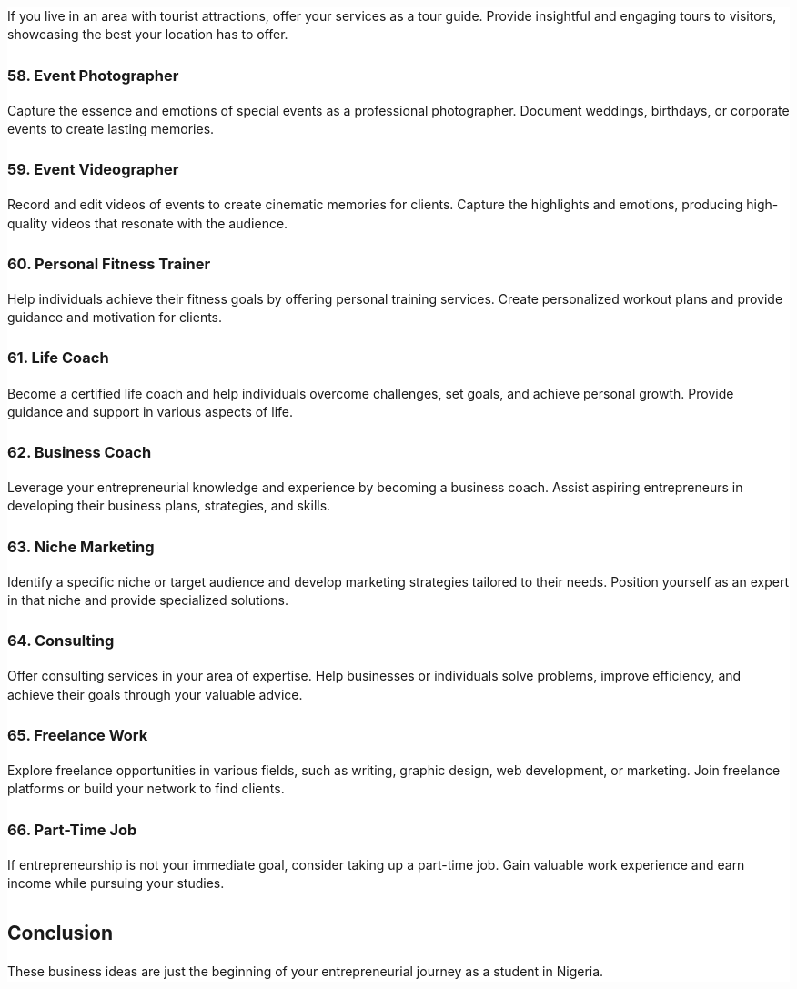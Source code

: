 If you live in an area with tourist attractions, offer your services as a tour guide. Provide insightful and engaging tours to visitors, showcasing the best your location has to offer.

### 58. Event Photographer

Capture the essence and emotions of special events as a professional photographer. Document weddings, birthdays, or corporate events to create lasting memories.

### 59. Event Videographer

Record and edit videos of events to create cinematic memories for clients. Capture the highlights and emotions, producing high-quality videos that resonate with the audience.

### 60. Personal Fitness Trainer

Help individuals achieve their fitness goals by offering personal training services. Create personalized workout plans and provide guidance and motivation for clients.

### 61. Life Coach

Become a certified life coach and help individuals overcome challenges, set goals, and achieve personal growth. Provide guidance and support in various aspects of life.

### 62. Business Coach

Leverage your entrepreneurial knowledge and experience by becoming a business coach. Assist aspiring entrepreneurs in developing their business plans, strategies, and skills.

### 63. Niche Marketing

Identify a specific niche or target audience and develop marketing strategies tailored to their needs. Position yourself as an expert in that niche and provide specialized solutions.

### 64. Consulting

Offer consulting services in your area of expertise. Help businesses or individuals solve problems, improve efficiency, and achieve their goals through your valuable advice.

### 65. Freelance Work

Explore freelance opportunities in various fields, such as writing, graphic design, web development, or marketing. Join freelance platforms or build your network to find clients.

### 66. Part-Time Job

If entrepreneurship is not your immediate goal, consider taking up a part-time job. Gain valuable work experience and earn income while pursuing your studies.

## Conclusion

These business ideas are just the beginning of your entrepreneurial journey as a student in Nigeria. 
